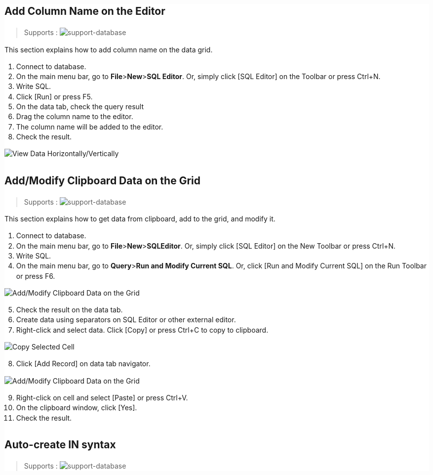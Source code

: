 

## Add Column Name on the Editor
> Supports :
> ![support-database](<http://www.sqlgate.com/docs-badge/oracle,mysql,mariadb,postgresql,sqlserver,db2,tibero,cubrid>)

This section explains how to add column name on the data grid.

1. Connect to database.
2. On the main menu bar, go to **File**>**New**>**SQL Editor**. Or, simply click [SQL Editor] on the Toolbar or press Ctrl+N.
3. Write SQL.
4. Click [Run] or press F5.
5. On the data tab, check the query result
6. Drag the column name to the editor.
7. The column name will be added to the editor.
8. Check the result.

![View Data Horizontally/Vertically](https://s3.ap-northeast-2.amazonaws.com/sqlgate-resource/captures/datagrid/datagrid-addColumnNameOnTheEditor.png)



## Add/Modify Clipboard Data on the Grid
> Supports :
> ![support-database](<http://www.sqlgate.com/docs-badge/oracle,mysql,mariadb,postgresql,sqlserver,db2,tibero,cubrid>)

This section explains how to get data from clipboard, add to the grid, and modify it.

1. Connect to database.
2. On the main menu bar, go to **File**>**New**>**SQLEditor**. Or, simply click [SQL Editor] on the New Toolbar or press Ctrl+N.
3. Write SQL.
4. On the main menu bar, go to **Query**>**Run and Modify Current SQL**. Or, click [Run and Modify Current SQL] on the Run Toolbar or press F6.

![Add/Modify Clipboard Data on the Grid](https://s3.ap-northeast-2.amazonaws.com/sqlgate-resource/captures/datagrid/datagrid-addModifyClipboardData.png)

5. Check the result on the data tab.
6. Create data using separators on SQL Editor or other external editor.
7. Right-click and select data. Click [Copy] or press Ctrl+C to copy to clipboard.

![Copy Selected Cell](https://s3.ap-northeast-2.amazonaws.com/sqlgate-resource/captures/datagrid/datagrid-copySelectedCells.png)

8. Click [Add Record] on data tab navigator.

![Add/Modify Clipboard Data on the Grid](https://s3.ap-northeast-2.amazonaws.com/sqlgate-resource/captures/datagrid/datagrid-addModifyClipboardData-01.png)

9. Right-click on cell and select [Paste] or press Ctrl+V.
10. On the clipboard window, click [Yes].
11. Check the result.


## Auto-create IN syntax
> Supports :
> ![support-database](<http://www.sqlgate.com/docs-badge/oracle,mysql,mariadb,postgresql,sqlserver,db2,tibero,cubrid>)
